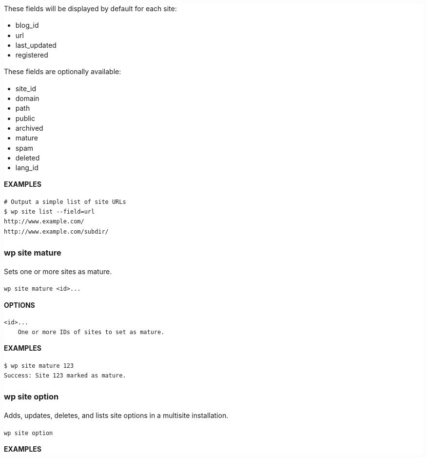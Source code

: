 These fields will be displayed by default for each site:

* blog_id
* url
* last_updated
* registered

These fields are optionally available:

* site_id
* domain
* path
* public
* archived
* mature
* spam
* deleted
* lang_id

**EXAMPLES**

    # Output a simple list of site URLs
    $ wp site list --field=url
    http://www.example.com/
    http://www.example.com/subdir/



### wp site mature

Sets one or more sites as mature.

~~~
wp site mature <id>...
~~~

**OPTIONS**

	<id>...
		One or more IDs of sites to set as mature.

**EXAMPLES**

    $ wp site mature 123
    Success: Site 123 marked as mature.



### wp site option

Adds, updates, deletes, and lists site options in a multisite installation.

~~~
wp site option
~~~

**EXAMPLES**
